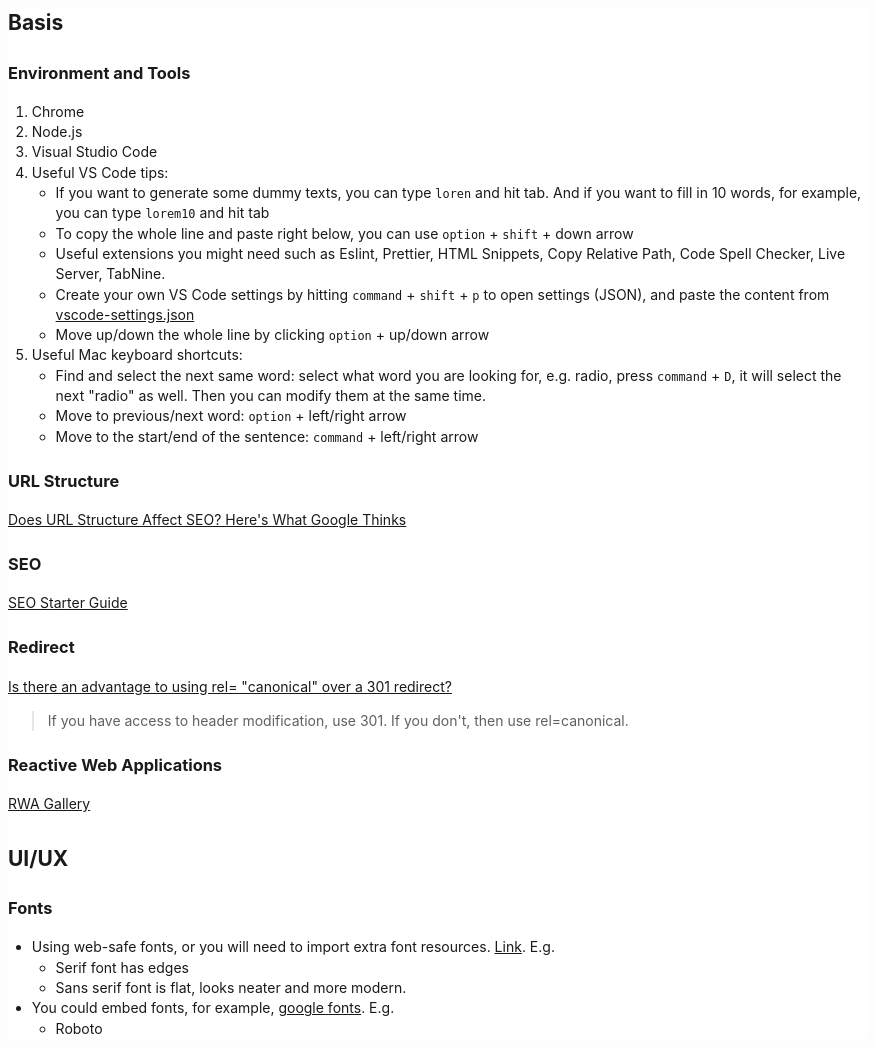 
## Basis

### Environment and Tools

1. Chrome
2. Node.js
3. Visual Studio Code
4. Useful VS Code tips:
    - If you want to generate some dummy texts, you can type `loren` and hit tab. And if you want to fill in 10 words, for example, you can type `lorem10` and hit tab
    - To copy the whole line and paste right below, you can use `option` + `shift` + down arrow
    - Useful extensions you might need such as Eslint, Prettier, HTML Snippets, Copy Relative Path, Code Spell Checker, Live Server, TabNine.
    - Create your own VS Code settings by hitting `command` + `shift` + `p` to open settings (JSON), and paste the content from [vscode-settings.json](vscode-settings.json)
    - Move up/down the whole line by clicking `option` + up/down arrow
5. Useful Mac keyboard shortcuts:
    - Find and select the next same word: select what word you are looking for, e.g. radio, press `command` + `D`, it will select the next "radio" as well. Then you can modify them at the same time.
    - Move to previous/next word: `option` + left/right arrow
    - Move to the start/end of the sentence: `command` + left/right arrow

### URL Structure

[Does URL Structure Affect SEO? Here's What Google Thinks]

### SEO

[SEO Starter Guide]

### Redirect

[Is there an advantage to using rel= "canonical" over a 301 redirect?]

> If you have access to header modification, use 301. If you don't, then use rel=canonical.

### Reactive Web Applications

[RWA Gallery]

## UI/UX

### Fonts

-   Using web-safe fonts, or you will need to import extra font resources. [Link](https://www.w3schools.com/cssref/css_websafe_fonts.asp). E.g.
    -   Serif font has edges
    -   Sans serif font is flat, looks neater and more modern.
-   You could embed fonts, for example, [google fonts](https://https://fonts.google.com/). E.g.
    -   Roboto


[why rounding odd font sizes to even?]: https://ux.stackexchange.com/questions/129973/why-rounding-odd-font-sizes-to-even
[the 8-point grid system]: https://builttoadapt.io/intro-to-the-8-point-grid-system-d2573cde8632
[html5 semantic elements]: https://guide.freecodecamp.org/html/html5-semantic-elements/
[does url structure affect seo? here's what google thinks]: https://seopressor.com/blog/url-structure-affect-seo/
[seo starter guide]: https://support.google.com/webmasters/answer/7451184?hl=en
[is there an advantage to using rel= "canonical" over a 301 redirect?]: https://www.youtube.com/watch?v=zW5UL3lzBOA
[apexcharts.js]: https://apexcharts.com/
[element ui]: https://element.eleme.io/#/en-US
[js programming language]: JavaScript
[fetch data from the internet via axios]: React%20native/albums/
[login via email]: React%20native/auth/
[redux introduction]: React%20native/tech_stack/
[navigating screens + redux]: React%20native/manager/
[android oreo updates]: React%20native/Oreo
[vue-essentials]: Vue/vue-essentials
[vue-router]: Vue/vue-router
[nuxt-fundamentals]: Vue/nuxt-fundamentals
[verdaccio]: https://verdaccio.org/
[javascript tutorials]: JavaScript/README.md
[google javascript style guide]: https://google.github.io/styleguide/jsguide.html
[rwa gallery]: https://responsive-jp.com/
[pwa]: PWA
[sw.js]: PWA/sw.js
[vue-pwa]: Vue/vue-pwa
[vue-storybook]: Vue/vue-storybook
[introduction to html]: HTML/README.md
[a beginner's guide to websockets]: https://www.youtube.com/watch?v=8ARodQ4Wlf4
[owasp secure headers project]: https://wiki.owasp.org/index.php/OWASP_Secure_Headers_Project#tab=Headers
[a closer look at client-side & server-side rendering]: https://www.growth-rocket.com/blog/a-closer-look-at-client-side-server-side-rendering/